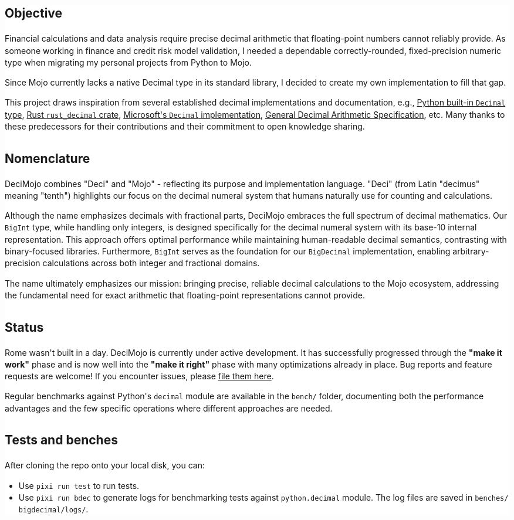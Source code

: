 ## Objective

Financial calculations and data analysis require precise decimal arithmetic that floating-point numbers cannot reliably provide. As someone working in finance and credit risk model validation, I needed a dependable correctly-rounded, fixed-precision numeric type when migrating my personal projects from Python to Mojo.

Since Mojo currently lacks a native Decimal type in its standard library, I decided to create my own implementation to fill that gap.

This project draws inspiration from several established decimal implementations and documentation, e.g., [Python built-in `Decimal` type](https://docs.python.org/3/library/decimal.html), [Rust `rust_decimal` crate](https://docs.rs/rust_decimal/latest/rust_decimal/index.html), [Microsoft's `Decimal` implementation](https://learn.microsoft.com/en-us/dotnet/api/system.decimal.getbits?view=net-9.0&redirectedfrom=MSDN#System_Decimal_GetBits_System_Decimal_), [General Decimal Arithmetic Specification](https://speleotrove.com/decimal/decarith.html), etc. Many thanks to these predecessors for their contributions and their commitment to open knowledge sharing.

## Nomenclature

DeciMojo combines "Deci" and "Mojo" - reflecting its purpose and implementation language. "Deci" (from Latin "decimus" meaning "tenth") highlights our focus on the decimal numeral system that humans naturally use for counting and calculations.

Although the name emphasizes decimals with fractional parts, DeciMojo embraces the full spectrum of decimal mathematics. Our `BigInt` type, while handling only integers, is designed specifically for the decimal numeral system with its base-10 internal representation. This approach offers optimal performance while maintaining human-readable decimal semantics, contrasting with binary-focused libraries. Furthermore, `BigInt` serves as the foundation for our `BigDecimal` implementation, enabling arbitrary-precision calculations across both integer and fractional domains.

The name ultimately emphasizes our mission: bringing precise, reliable decimal calculations to the Mojo ecosystem, addressing the fundamental need for exact arithmetic that floating-point representations cannot provide.

## Status

Rome wasn't built in a day. DeciMojo is currently under active development. It has successfully progressed through the **"make it work"** phase and is now well into the **"make it right"** phase with many optimizations already in place. Bug reports and feature requests are welcome! If you encounter issues, please [file them here](https://github.com/forfudan/decimojo/issues).

Regular benchmarks against Python's `decimal` module are available in the `bench/` folder, documenting both the performance advantages and the few specific operations where different approaches are needed.

## Tests and benches

After cloning the repo onto your local disk, you can:

- Use `pixi run test` to run tests.
- Use `pixi run bdec` to generate logs for benchmarking tests against `python.decimal` module. The log files are saved in `benches/bigdecimal/logs/`.
